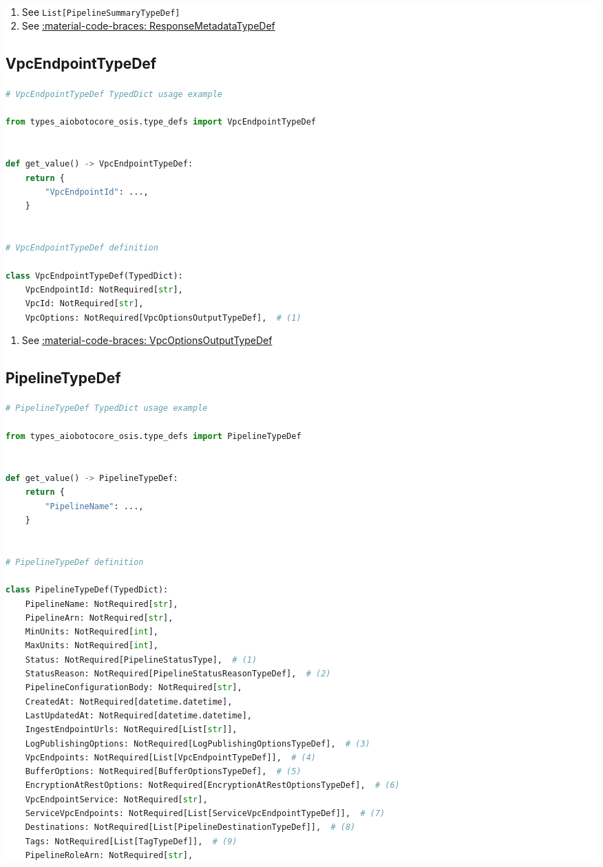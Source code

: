 1. See `List[PipelineSummaryTypeDef]`
2. See [:material-code-braces: ResponseMetadataTypeDef](./type_defs.md#responsemetadatatypedef)

## VpcEndpointTypeDef

```python
# VpcEndpointTypeDef TypedDict usage example

from types_aiobotocore_osis.type_defs import VpcEndpointTypeDef


def get_value() -> VpcEndpointTypeDef:
    return {
        "VpcEndpointId": ...,
    }


# VpcEndpointTypeDef definition

class VpcEndpointTypeDef(TypedDict):
    VpcEndpointId: NotRequired[str],
    VpcId: NotRequired[str],
    VpcOptions: NotRequired[VpcOptionsOutputTypeDef],  # (1)
```

1. See [:material-code-braces: VpcOptionsOutputTypeDef](./type_defs.md#vpcoptionsoutputtypedef)

## PipelineTypeDef

```python
# PipelineTypeDef TypedDict usage example

from types_aiobotocore_osis.type_defs import PipelineTypeDef


def get_value() -> PipelineTypeDef:
    return {
        "PipelineName": ...,
    }


# PipelineTypeDef definition

class PipelineTypeDef(TypedDict):
    PipelineName: NotRequired[str],
    PipelineArn: NotRequired[str],
    MinUnits: NotRequired[int],
    MaxUnits: NotRequired[int],
    Status: NotRequired[PipelineStatusType],  # (1)
    StatusReason: NotRequired[PipelineStatusReasonTypeDef],  # (2)
    PipelineConfigurationBody: NotRequired[str],
    CreatedAt: NotRequired[datetime.datetime],
    LastUpdatedAt: NotRequired[datetime.datetime],
    IngestEndpointUrls: NotRequired[List[str]],
    LogPublishingOptions: NotRequired[LogPublishingOptionsTypeDef],  # (3)
    VpcEndpoints: NotRequired[List[VpcEndpointTypeDef]],  # (4)
    BufferOptions: NotRequired[BufferOptionsTypeDef],  # (5)
    EncryptionAtRestOptions: NotRequired[EncryptionAtRestOptionsTypeDef],  # (6)
    VpcEndpointService: NotRequired[str],
    ServiceVpcEndpoints: NotRequired[List[ServiceVpcEndpointTypeDef]],  # (7)
    Destinations: NotRequired[List[PipelineDestinationTypeDef]],  # (8)
    Tags: NotRequired[List[TagTypeDef]],  # (9)
    PipelineRoleArn: NotRequired[str],
```
